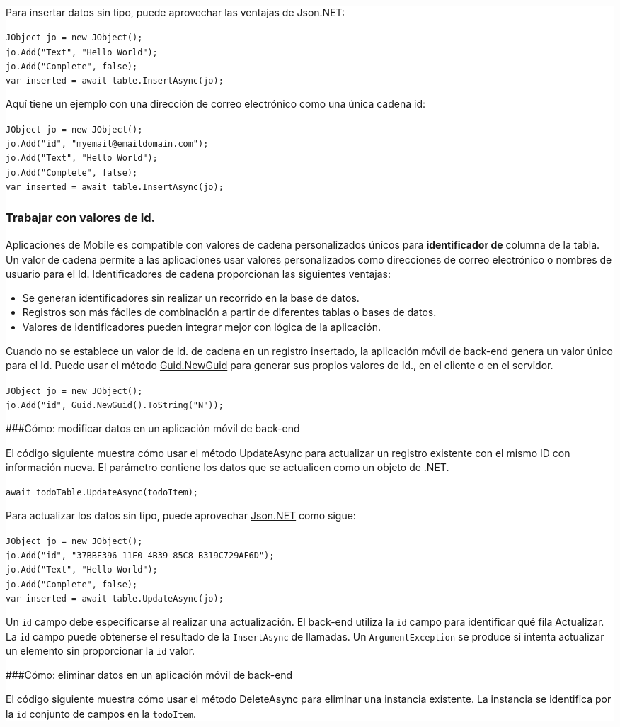 Para insertar datos sin tipo, puede aprovechar las ventajas de Json.NET:

    JObject jo = new JObject();
    jo.Add("Text", "Hello World");
    jo.Add("Complete", false);
    var inserted = await table.InsertAsync(jo);

Aquí tiene un ejemplo con una dirección de correo electrónico como una única cadena id:

    JObject jo = new JObject();
    jo.Add("id", "myemail@emaildomain.com");
    jo.Add("Text", "Hello World");
    jo.Add("Complete", false);
    var inserted = await table.InsertAsync(jo);

### <a name="working-with-id-values"></a>Trabajar con valores de Id.

Aplicaciones de Mobile es compatible con valores de cadena personalizados únicos para **identificador de** columna de la tabla. Un valor de cadena permite a las aplicaciones usar valores personalizados como direcciones de correo electrónico o nombres de usuario para el Id.  Identificadores de cadena proporcionan las siguientes ventajas:

* Se generan identificadores sin realizar un recorrido en la base de datos.
* Registros son más fáciles de combinación a partir de diferentes tablas o bases de datos.
* Valores de identificadores pueden integrar mejor con lógica de la aplicación.

Cuando no se establece un valor de Id. de cadena en un registro insertado, la aplicación móvil de back-end genera un valor único para el Id. Puede usar el método [Guid.NewGuid] para generar sus propios valores de Id., en el cliente o en el servidor.

    JObject jo = new JObject();
    jo.Add("id", Guid.NewGuid().ToString("N"));

###<a name="modifying"></a>Cómo: modificar datos en un aplicación móvil de back-end

El código siguiente muestra cómo usar el método [UpdateAsync] para actualizar un registro existente con el mismo ID con información nueva. El parámetro contiene los datos que se actualicen como un objeto de .NET.

    await todoTable.UpdateAsync(todoItem);

Para actualizar los datos sin tipo, puede aprovechar [Json.NET] como sigue:

    JObject jo = new JObject();
    jo.Add("id", "37BBF396-11F0-4B39-85C8-B319C729AF6D");
    jo.Add("Text", "Hello World");
    jo.Add("Complete", false);
    var inserted = await table.UpdateAsync(jo);

Un `id` campo debe especificarse al realizar una actualización. El back-end utiliza la `id` campo para identificar qué fila Actualizar. La `id` campo puede obtenerse el resultado de la `InsertAsync` de llamadas. Un `ArgumentException` se produce si intenta actualizar un elemento sin proporcionar la `id` valor.

###<a name="deleting"></a>Cómo: eliminar datos en un aplicación móvil de back-end

El código siguiente muestra cómo usar el método [DeleteAsync] para eliminar una instancia existente. La instancia se identifica por la `id` conjunto de campos en la `todoItem`.


[1]: app-service-mobile-windows-store-dotnet-get-started.md
[2]: app-service-mobile-dotnet-backend-how-to-use-server-sdk.md
[3]: app-service-mobile-node-backend-how-to-use-server-sdk.md
[4]: https://msdn.microsoft.com/en-us/library/azure/mt419521(v=azure.10).aspx
[5]: https://github.com/Azure-Samples
[6]: http://www.newtonsoft.com/json/help/html/Properties_T_Newtonsoft_Json_JsonPropertyAttribute.htm
[7]: app-service-mobile-dotnet-backend-how-to-use-server-sdk.md#how-to-define-a-table-controller
[8]: app-service-mobile-node-backend-how-to-use-server-sdk.md#TableOperations
[9]: https://www.nuget.org/packages/Microsoft.Azure.Mobile.Client/
[10]: http://www.symbolsource.org/
[11]: http://www.symbolsource.org/Public/Wiki/Using
[12]: https://msdn.microsoft.com/en-us/library/azure/microsoft.windowsazure.mobileservices.mobileserviceclient(v=azure.10).aspx
[Agregar autenticación para su aplicación]: app-service-mobile-windows-store-dotnet-get-started-users.md
[Sincronización de datos sin conexión en aplicaciones móviles de Azure]: app-service-mobile-offline-data-sync.md
[Agregar las notificaciones de inserción a la aplicación]: app-service-mobile-windows-store-dotnet-get-started-push.md
[Registrar su aplicación para usar un inicio de sesión de cuenta de Microsoft]: app-service-mobile-how-to-configure-microsoft-authentication.md
[Cómo configurar la aplicación de servicio de inicio de sesión de Active Directory]: app-service-mobile-how-to-configure-active-directory-authentication.md
[MobileServiceCollection]: https://msdn.microsoft.com/en-us/library/azure/dn250636(v=azure.10).aspx
[MobileServiceIncrementalLoadingCollection]: https://msdn.microsoft.com/en-us/library/azure/dn268408(v=azure.10).aspx
[MobileServiceAuthenticationProvider]: http://msdn.microsoft.com/library/windowsazure/microsoft.windowsazure.mobileservices.mobileserviceauthenticationprovider(v=azure.10).aspx
[MobileServiceUser]: http://msdn.microsoft.com/library/windowsazure/microsoft.windowsazure.mobileservices.mobileserviceuser(v=azure.10).aspx
[MobileServiceAuthenticationToken]: http://msdn.microsoft.com/library/windowsazure/microsoft.windowsazure.mobileservices.mobileserviceuser.mobileserviceauthenticationtoken(v=azure.10).aspx
[GetTable]: https://msdn.microsoft.com/en-us/library/azure/jj554275(v=azure.10).aspx
[crea una referencia a una tabla sin tipo]: https://msdn.microsoft.com/en-us/library/azure/jj554278(v=azure.10).aspx
[DeleteAsync]: https://msdn.microsoft.com/en-us/library/azure/dn296407(v=azure.10).aspx
[IncludeTotalCount]: https://msdn.microsoft.com/en-us/library/azure/dn250560(v=azure.10).aspx
[InsertAsync]: https://msdn.microsoft.com/en-us/library/azure/dn296400(v=azure.10).aspx
[InvokeApiAsync]: https://msdn.microsoft.com/en-us/library/azure/dn268343(v=azure.10).aspx
[LoginAsync]: https://msdn.microsoft.com/en-us/library/azure/dn296411(v=azure.10).aspx
[LookupAsync]: https://msdn.microsoft.com/en-us/library/azure/jj871654(v=azure.10).aspx
[OrderBy]: https://msdn.microsoft.com/en-us/library/azure/dn250572(v=azure.10).aspx
[OrderByDescending]: https://msdn.microsoft.com/en-us/library/azure/dn250568(v=azure.10).aspx
[ReadAsync]: https://msdn.microsoft.com/en-us/library/azure/mt691741(v=azure.10).aspx
[Tomar]: https://msdn.microsoft.com/en-us/library/azure/dn250574(v=azure.10).aspx
[Seleccione]: https://msdn.microsoft.com/en-us/library/azure/dn250569(v=azure.10).aspx
[Saltar]: https://msdn.microsoft.com/en-us/library/azure/dn250573(v=azure.10).aspx
[UpdateAsync]: https://msdn.microsoft.com/en-us/library/azure/dn250536.(v=azure.10)aspx
[Identificador de usuario]: http://msdn.microsoft.com/library/windowsazure/microsoft.windowsazure.mobileservices.mobileserviceuser.userid(v=azure.10).aspx
[Donde]: https://msdn.microsoft.com/en-us/library/azure/dn250579(v=azure.10).aspx
[Portal de Azure]: https://portal.azure.com/
[Portal de clásico de Azure]: https://manage.windowsazure.com/
[EnableQueryAttribute]: https://msdn.microsoft.com/library/system.web.http.odata.enablequeryattribute.aspx
[Guid.NewGuid]: https://msdn.microsoft.com/en-us/library/system.guid.newguid(v=vs.110).aspx
[ISupportIncrementalLoading]: http://msdn.microsoft.com/library/windows/apps/Hh701916.aspx
[Centro de desarrollo de Windows]: https://dev.windows.com/en-us/overview
[DelegatingHandler]: https://msdn.microsoft.com/library/system.net.http.delegatinghandler(v=vs.110).aspx
[SDK de Windows Live]: https://msdn.microsoft.com/en-us/library/bb404787.aspx
[PasswordVault]: http://msdn.microsoft.com/library/windows/apps/windows.security.credentials.passwordvault.aspx
[ProtectedData]: http://msdn.microsoft.com/library/system.security.cryptography.protecteddata%28VS.95%29.aspx
[API de Hubs de notificación]: https://msdn.microsoft.com/library/azure/dn495101.aspx
[Ejemplo de archivos de aplicaciones móviles]: https://github.com/Azure-Samples/app-service-mobile-dotnet-todo-list-files
[LoggingHandler]: https://github.com/Azure-Samples/app-service-mobile-dotnet-todo-list-files/blob/master/src/client/MobileAppsFilesSample/Helpers/LoggingHandler.cs#L63
[Documentación de OData v3]: http://www.odata.org/documentation/odata-version-3-0/
[Fiddler]: http://www.telerik.com/fiddler
[Json.NET]: http://www.newtonsoft.com/json
[Xamarin.Auth]: https://components.xamarin.com/view/xamarin.auth/
[AuthStore.cs]: (https://github.com/azure-appservice-samples/ContosoMoments/blob/dev/src/Mobile/ContosoMoments/Helpers/AuthStore.cs)
[Ejemplo de uso compartido de fotografías ContosoMoments]: https://github.com/azure-appservice-samples/ContosoMoments